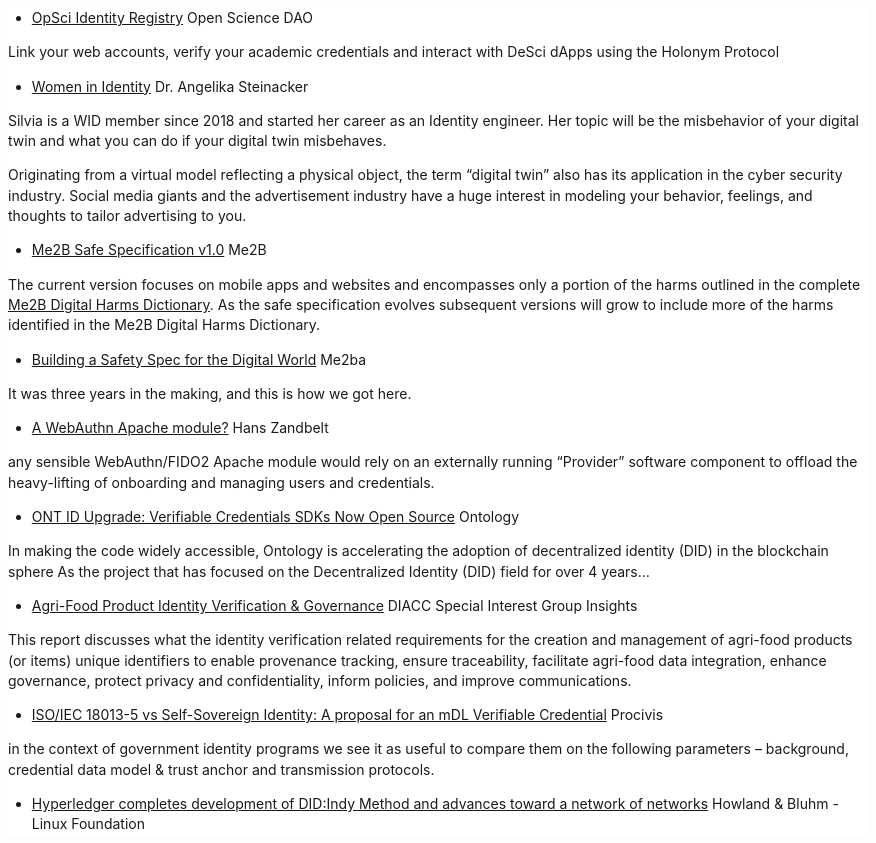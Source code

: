 * [OpSci Identity Registry](https://verse.opsci.io/) Open Science DAO

Link your web accounts, verify your academic credentials and interact with DeSci dApps using the Holonym Protocol

* [Women in Identity](https://www.kuppingercole.com/blog//women-in-identity) Dr. Angelika Steinacker

Silvia is a WID member since 2018 and started her career as an Identity engineer. Her topic will be the misbehavior of your digital twin and what you can do if your digital twin misbehaves.

Originating from a virtual model reflecting a physical object, the term “digital twin” also has its application in the cyber security industry. Social media giants and the advertisement industry have a huge interest in modeling your behavior, feelings, and thoughts to tailor advertising to you.
* [Me2B Safe Specification v1.0](https://me2ba.org/safetechspec/) Me2B

The current version focuses on mobile apps and websites and encompasses only a portion of the harms outlined in the complete [Me2B Digital Harms Dictionary](https://ooqc943yvdw4abzes1q1ezta-wpengine.netdna-ssl.com/wp-content/uploads/2021/10/me2ba-digital-harms-dictionary-v2.0-iii.pdf). As the safe specification evolves subsequent versions will grow to include more of the harms identified in the Me2B Digital Harms Dictionary.

* [Building a Safety Spec for the Digital World](https://me2ba.org/three-turns-of-the-wheel-building-a-safety-spec-for-the-digital-world-2/) Me2ba

It was three years in the making, and this is how we got here.

* [A WebAuthn Apache module?](https://hanszandbelt.wordpress.com/2022/05/05/a-webauthn-apache-module/) Hans Zandbelt

any sensible WebAuthn/FIDO2 Apache module would rely on an externally running “Provider” software component to offload the heavy-lifting of onboarding and managing users and credentials.

* [ONT ID Upgrade: Verifiable Credentials SDKs Now Open Source](https://medium.com/ontologynetwork/ont-id-framework-upgraded-ontologys-verifiable-credentials-sdks-now-open-source-for-all-go-and-7f89f7585528) Ontology

In making the code widely accessible, Ontology is accelerating the adoption of decentralized identity (DID) in the blockchain sphere As the project that has focused on the Decentralized Identity (DID) field for over 4 years…

* [Agri-Food Product Identity Verification & Governance](https://diacc.ca/2022/04/26/agri-food-product-identity-verification-governance-diacc-special-interest-group-insights/) DIACC Special Interest Group Insights

This report discusses what the identity verification related requirements for the creation and management of agri-food products (or items) unique identifiers to enable provenance tracking, ensure traceability, facilitate agri-food data integration, enhance governance, protect privacy and confidentiality, inform policies, and improve communications.


* [ISO/IEC 18013-5 vs Self-Sovereign Identity: A proposal for an mDL Verifiable Credential](https://www.procivis.ch/post/iso-iec-18013-5-vs-self-sovereign-identity-a-proposal-for-an-mdl-verifiable-credential) Procivis

in the context of government identity programs we see it as useful to compare them on the following parameters – background, credential data model & trust anchor and transmission protocols.

* [Hyperledger completes development of DID:Indy Method and advances toward a network of networks](https://www.hyperledger.org/blog/2022/05/02/hyperledger-identity-community-completes-development-of-didindy-method-and-advances-toward-a-network-of-networks) Howland & Bluhm - Linux Foundation
